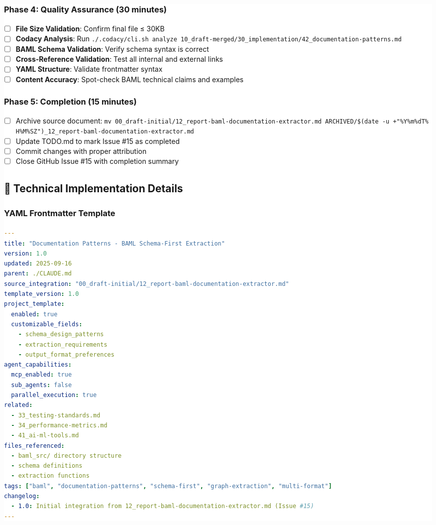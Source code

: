 ### Phase 4: Quality Assurance (30 minutes)
- [ ] **File Size Validation**: Confirm final file ≤ 30KB
- [ ] **Codacy Analysis**: Run `./.codacy/cli.sh analyze 10_draft-merged/30_implementation/42_documentation-patterns.md`
- [ ] **BAML Schema Validation**: Verify schema syntax is correct
- [ ] **Cross-Reference Validation**: Test all internal and external links
- [ ] **YAML Structure**: Validate frontmatter syntax
- [ ] **Content Accuracy**: Spot-check BAML technical claims and examples

### Phase 5: Completion (15 minutes)
- [ ] Archive source document: `mv 00_draft-initial/12_report-baml-documentation-extractor.md ARCHIVED/$(date -u +"%Y%m%dT%H%M%SZ")_12_report-baml-documentation-extractor.md`
- [ ] Update TODO.md to mark Issue #15 as completed
- [ ] Commit changes with proper attribution
- [ ] Close GitHub Issue #15 with completion summary

## 🔧 Technical Implementation Details

### YAML Frontmatter Template
```yaml
---
title: "Documentation Patterns - BAML Schema-First Extraction"
version: 1.0
updated: 2025-09-16
parent: ./CLAUDE.md
source_integration: "00_draft-initial/12_report-baml-documentation-extractor.md"
template_version: 1.0
project_template:
  enabled: true
  customizable_fields:
    - schema_design_patterns
    - extraction_requirements
    - output_format_preferences
agent_capabilities:
  mcp_enabled: true
  sub_agents: false
  parallel_execution: true
related:
  - 33_testing-standards.md
  - 34_performance-metrics.md
  - 41_ai-ml-tools.md
files_referenced:
  - baml_src/ directory structure
  - schema definitions
  - extraction functions
tags: ["baml", "documentation-patterns", "schema-first", "graph-extraction", "multi-format"]
changelog:
  - 1.0: Initial integration from 12_report-baml-documentation-extractor.md (Issue #15)
---
```
